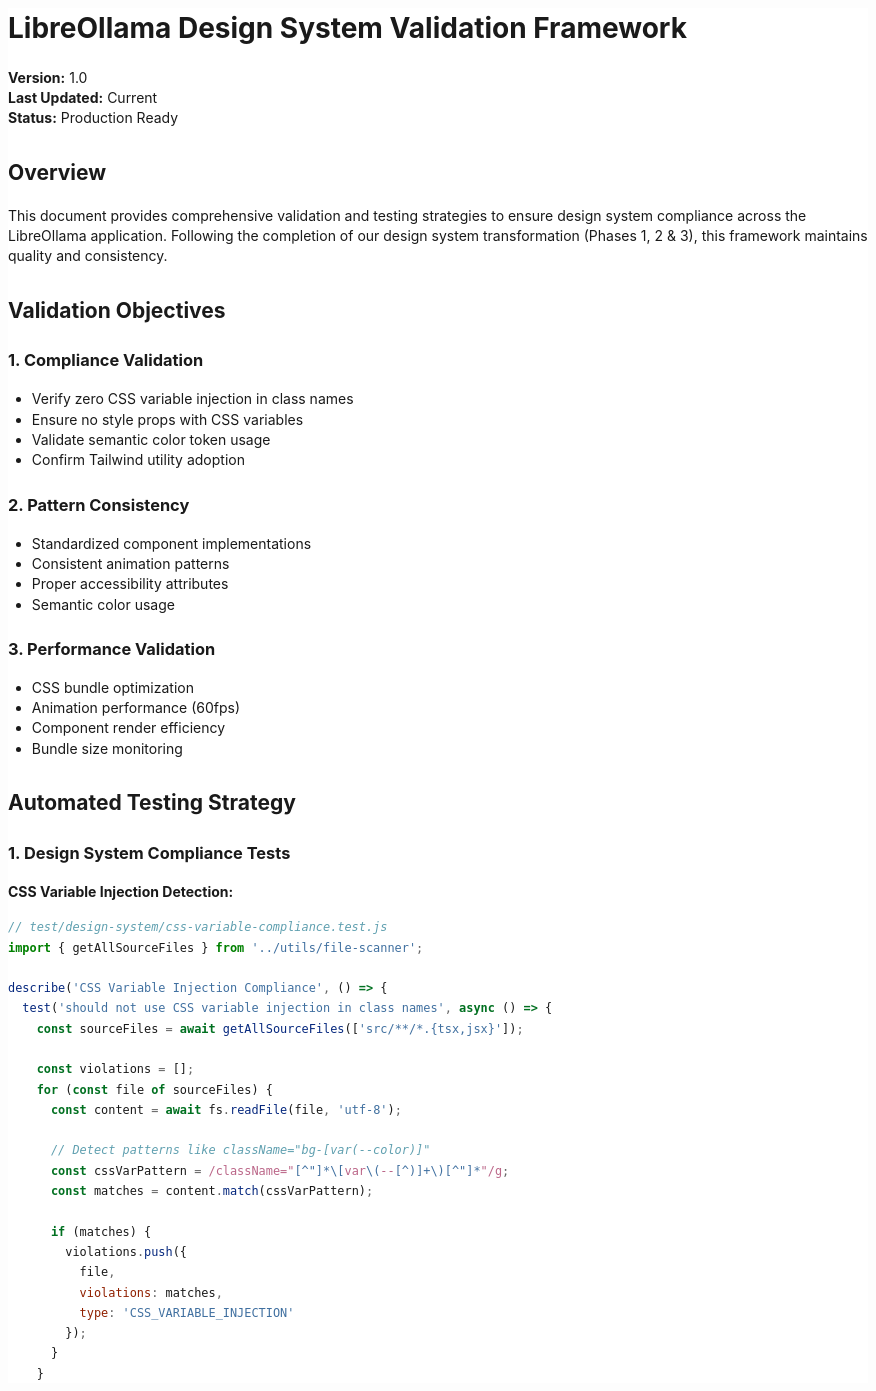 # LibreOllama Design System Validation Framework

**Version:** 1.0  
**Last Updated:** Current  
**Status:** Production Ready

## Overview

This document provides comprehensive validation and testing strategies to ensure design system compliance across the LibreOllama application. Following the completion of our design system transformation (Phases 1, 2 & 3), this framework maintains quality and consistency.

## Validation Objectives

### 1. **Compliance Validation**
- Verify zero CSS variable injection in class names
- Ensure no style props with CSS variables
- Validate semantic color token usage
- Confirm Tailwind utility adoption

### 2. **Pattern Consistency**
- Standardized component implementations
- Consistent animation patterns
- Proper accessibility attributes
- Semantic color usage

### 3. **Performance Validation**
- CSS bundle optimization
- Animation performance (60fps)
- Component render efficiency
- Bundle size monitoring

## Automated Testing Strategy

### 1. Design System Compliance Tests

**CSS Variable Injection Detection:**
```javascript
// test/design-system/css-variable-compliance.test.js
import { getAllSourceFiles } from '../utils/file-scanner';

describe('CSS Variable Injection Compliance', () => {
  test('should not use CSS variable injection in class names', async () => {
    const sourceFiles = await getAllSourceFiles(['src/**/*.{tsx,jsx}']);
    
    const violations = [];
    for (const file of sourceFiles) {
      const content = await fs.readFile(file, 'utf-8');
      
      // Detect patterns like className="bg-[var(--color)]"
      const cssVarPattern = /className="[^"]*\[var\(--[^)]+\)[^"]*"/g;
      const matches = content.match(cssVarPattern);
      
      if (matches) {
        violations.push({
          file,
          violations: matches,
          type: 'CSS_VARIABLE_INJECTION'
        });
      }
    }
```